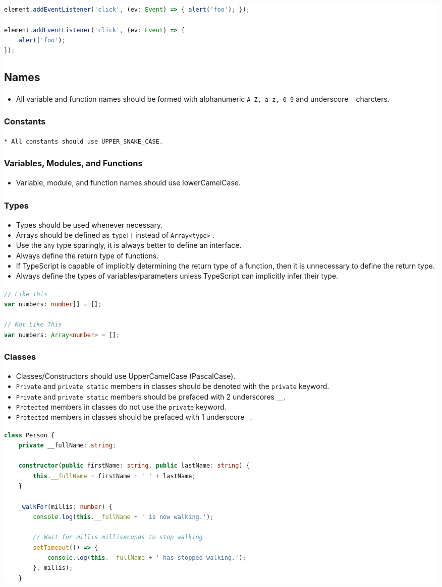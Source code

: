 
  ```typescript
  element.addEventListener('click', (ev: Event) => { alert('foo'); });

  element.addEventListener('click', (ev: Event) => {
      alert('foo');
  });
  ```



## Names

  * All variable and function names should be formed with alphanumeric `A-Z, a-z, 0-9` and underscore `_` charcters.

### Constants

    * All constants should use UPPER_SNAKE_CASE.

### Variables, Modules, and Functions

  * Variable, module, and function names should use lowerCamelCase.

### Types

  * Types should be used whenever necessary.
  * Arrays should be defined as `type[]` instead of `Array<type>` .
  * Use the `any` type sparingly, it is always better to define an interface.
  * Always define the return type of functions.
  * If TypeScript is capable of implicitly determining the return type of a function, then it is unnecessary to define the return type.
  * Always define the types of variables/parameters unless TypeScript can implicitly infer their type.

  ```typescript
  // Like This
  var numbers: number[] = [];

  // Not Like This
  var numbers: Array<number> = [];
  ```

### Classes

  * Classes/Constructors should use UpperCamelCase (PascalCase).
  * `Private` and `private static` members in classes should be denoted with the `private` keyword.
  * `Private` and `private static` members should be prefaced with 2 underscores `__`.
  * `Protected` members in classes do not use the `private` keyword.
  * `Protected` members in classes should be prefaced with 1 underscore `_`.

  ```typescript
  class Person {
      private __fullName: string;

      constructor(public firstName: string, public lastName: string) {
          this.__fullName = firstName + ' ' + lastName;
      }

      _walkFor(millis: number) {
          console.log(this.__fullName + ' is now walking.');

          // Wait for millis milliseconds to stop walking
          setTimeout(() => {
              console.log(this.__fullName + ' has stopped walking.');
          }, millis);
      }
  ```